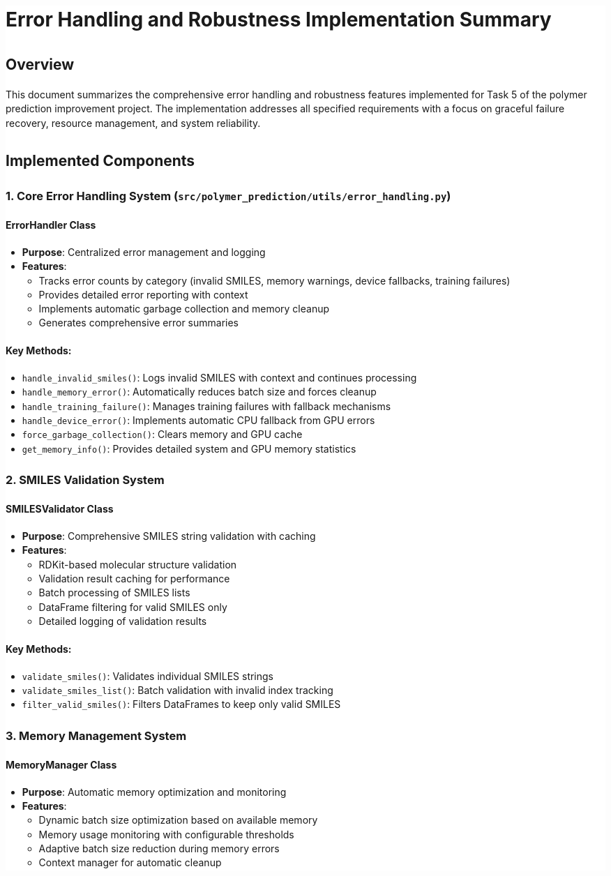 # Error Handling and Robustness Implementation Summary

## Overview

This document summarizes the comprehensive error handling and robustness features implemented for Task 5 of the polymer prediction improvement project. The implementation addresses all specified requirements with a focus on graceful failure recovery, resource management, and system reliability.

## Implemented Components

### 1. Core Error Handling System (`src/polymer_prediction/utils/error_handling.py`)

#### ErrorHandler Class
- **Purpose**: Centralized error management and logging
- **Features**:
  - Tracks error counts by category (invalid SMILES, memory warnings, device fallbacks, training failures)
  - Provides detailed error reporting with context
  - Implements automatic garbage collection and memory cleanup
  - Generates comprehensive error summaries

#### Key Methods:
- `handle_invalid_smiles()`: Logs invalid SMILES with context and continues processing
- `handle_memory_error()`: Automatically reduces batch size and forces cleanup
- `handle_training_failure()`: Manages training failures with fallback mechanisms
- `handle_device_error()`: Implements automatic CPU fallback from GPU errors
- `force_garbage_collection()`: Clears memory and GPU cache
- `get_memory_info()`: Provides detailed system and GPU memory statistics

### 2. SMILES Validation System

#### SMILESValidator Class
- **Purpose**: Comprehensive SMILES string validation with caching
- **Features**:
  - RDKit-based molecular structure validation
  - Validation result caching for performance
  - Batch processing of SMILES lists
  - DataFrame filtering for valid SMILES only
  - Detailed logging of validation results

#### Key Methods:
- `validate_smiles()`: Validates individual SMILES strings
- `validate_smiles_list()`: Batch validation with invalid index tracking
- `filter_valid_smiles()`: Filters DataFrames to keep only valid SMILES

### 3. Memory Management System

#### MemoryManager Class
- **Purpose**: Automatic memory optimization and monitoring
- **Features**:
  - Dynamic batch size optimization based on available memory
  - Memory usage monitoring with configurable thresholds
  - Adaptive batch size reduction during memory errors
  - Context manager for automatic cleanup
